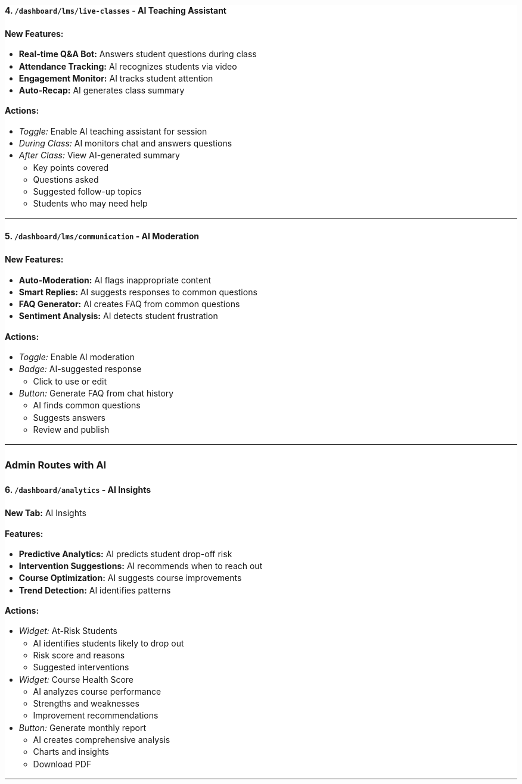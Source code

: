 #### 4. `/dashboard/lms/live-classes` - AI Teaching Assistant
**New Features:**
- **Real-time Q&A Bot:** Answers student questions during class
- **Attendance Tracking:** AI recognizes students via video
- **Engagement Monitor:** AI tracks student attention
- **Auto-Recap:** AI generates class summary

**Actions:**
- *Toggle:* Enable AI teaching assistant for session
- *During Class:* AI monitors chat and answers questions
- *After Class:* View AI-generated summary
  - Key points covered
  - Questions asked
  - Suggested follow-up topics
  - Students who may need help

---

#### 5. `/dashboard/lms/communication` - AI Moderation
**New Features:**
- **Auto-Moderation:** AI flags inappropriate content
- **Smart Replies:** AI suggests responses to common questions
- **FAQ Generator:** AI creates FAQ from common questions
- **Sentiment Analysis:** AI detects student frustration

**Actions:**
- *Toggle:* Enable AI moderation
- *Badge:* AI-suggested response
  - Click to use or edit
- *Button:* Generate FAQ from chat history
  - AI finds common questions
  - Suggests answers
  - Review and publish

---

### **Admin Routes with AI**

#### 6. `/dashboard/analytics` - AI Insights
**New Tab:** AI Insights

**Features:**
- **Predictive Analytics:** AI predicts student drop-off risk
- **Intervention Suggestions:** AI recommends when to reach out
- **Course Optimization:** AI suggests course improvements
- **Trend Detection:** AI identifies patterns

**Actions:**
- *Widget:* At-Risk Students
  - AI identifies students likely to drop out
  - Risk score and reasons
  - Suggested interventions
- *Widget:* Course Health Score
  - AI analyzes course performance
  - Strengths and weaknesses
  - Improvement recommendations
- *Button:* Generate monthly report
  - AI creates comprehensive analysis
  - Charts and insights
  - Download PDF

---